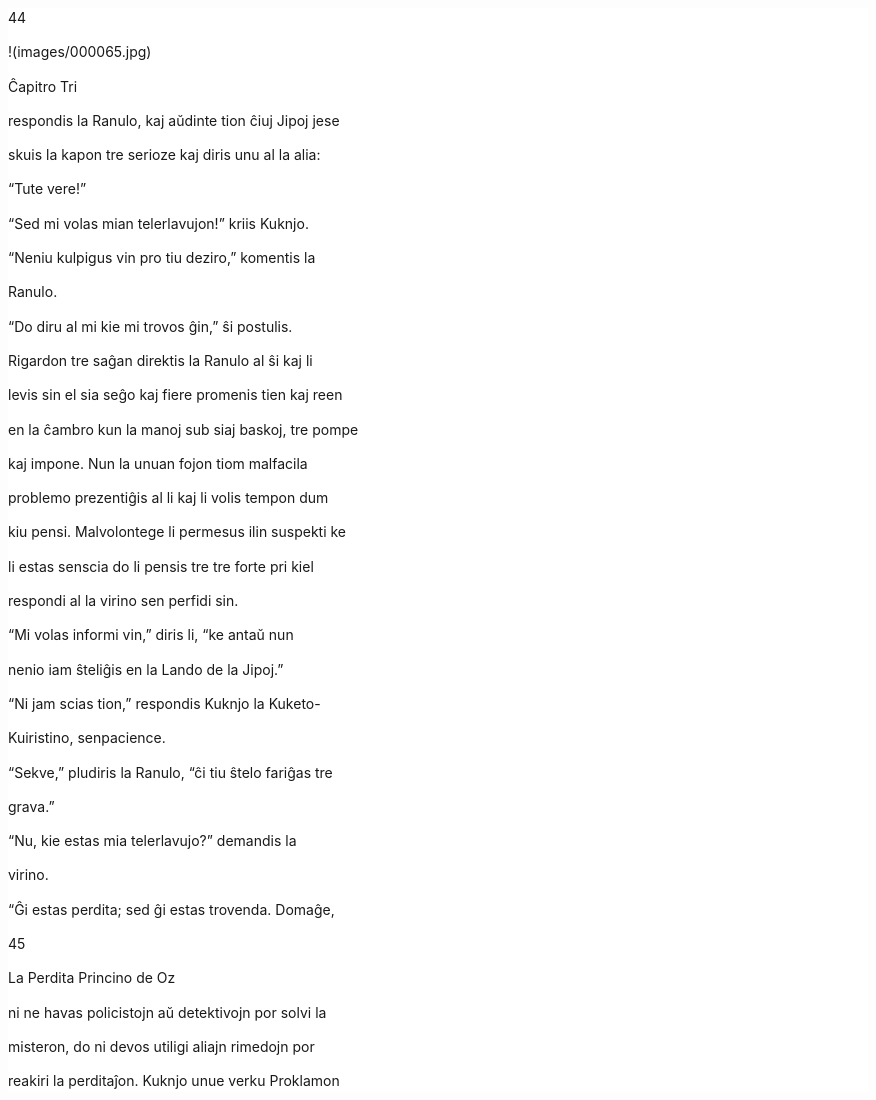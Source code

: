 44

!(images/000065.jpg)



Ĉapitro Tri

respondis la Ranulo, kaj aŭdinte tion ĉiuj Jipoj jese

skuis la kapon tre serioze kaj diris unu al la alia:

“Tute vere\!” 

“Sed mi volas mian telerlavujon\!” kriis Kuknjo. 

“Neniu kulpigus vin pro tiu deziro,” komentis la

Ranulo. 

“Do diru al mi kie mi trovos ĝin,” ŝi postulis. 

Rigardon tre saĝan direktis la Ranulo al ŝi kaj li

levis sin el sia seĝo kaj fiere promenis tien kaj reen

en la ĉambro kun la manoj sub siaj baskoj, tre pompe

kaj impone. Nun la unuan fojon tiom malfacila

problemo prezentiĝis al li kaj li volis tempon dum

kiu pensi. Malvolontege li permesus ilin suspekti ke

li estas senscia do li pensis tre tre forte pri kiel

respondi al la virino sen perfidi sin. 

“Mi volas informi vin,” diris li, “ke antaŭ nun

nenio iam ŝteliĝis en la Lando de la Jipoj.” 

“Ni jam scias tion,” respondis Kuknjo la Kuketo-

Kuiristino, senpacience. 

“Sekve,” pludiris la Ranulo, “ĉi tiu ŝtelo fariĝas tre

grava.” 

“Nu, kie estas mia telerlavujo?” demandis la

virino. 

“Ĝi estas perdita; sed ĝi estas trovenda. Domaĝe, 

45

La Perdita Princino de Oz

ni ne havas policistojn aŭ detektivojn por solvi la

misteron, do ni devos utiligi aliajn rimedojn por

reakiri la perditaĵon. Kuknjo unue verku Proklamon
